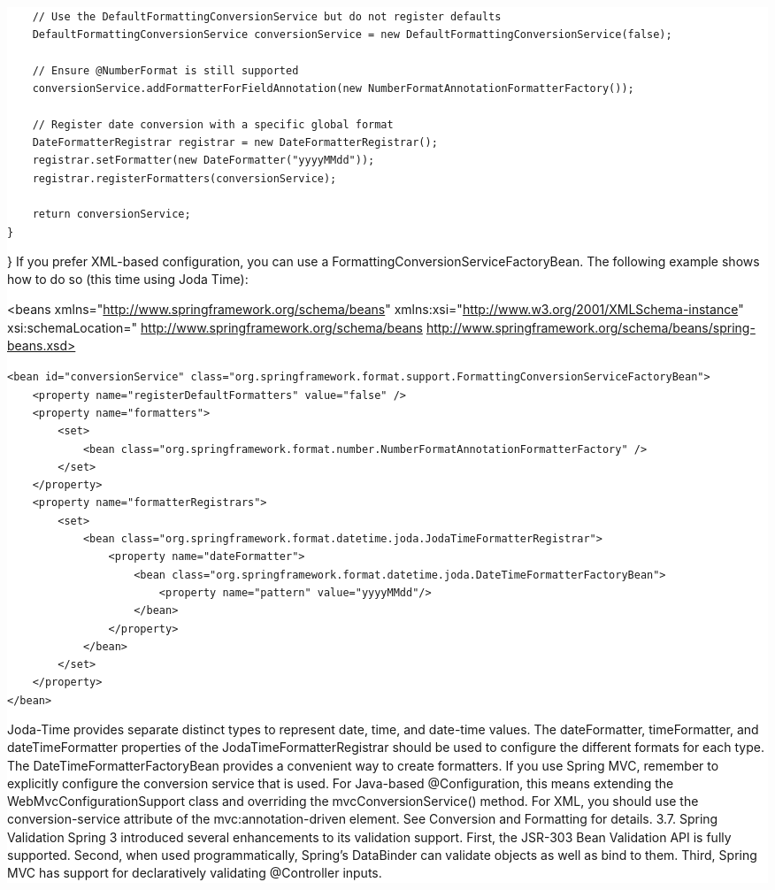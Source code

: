         // Use the DefaultFormattingConversionService but do not register defaults
        DefaultFormattingConversionService conversionService = new DefaultFormattingConversionService(false);

        // Ensure @NumberFormat is still supported
        conversionService.addFormatterForFieldAnnotation(new NumberFormatAnnotationFormatterFactory());

        // Register date conversion with a specific global format
        DateFormatterRegistrar registrar = new DateFormatterRegistrar();
        registrar.setFormatter(new DateFormatter("yyyyMMdd"));
        registrar.registerFormatters(conversionService);

        return conversionService;
    }
}
If you prefer XML-based configuration, you can use a FormattingConversionServiceFactoryBean. The following example shows how to do so (this time using Joda Time):

<?xml version="1.0" encoding="UTF-8"?>
<beans xmlns="http://www.springframework.org/schema/beans"
    xmlns:xsi="http://www.w3.org/2001/XMLSchema-instance"
    xsi:schemaLocation="
        http://www.springframework.org/schema/beans
        http://www.springframework.org/schema/beans/spring-beans.xsd>

    <bean id="conversionService" class="org.springframework.format.support.FormattingConversionServiceFactoryBean">
        <property name="registerDefaultFormatters" value="false" />
        <property name="formatters">
            <set>
                <bean class="org.springframework.format.number.NumberFormatAnnotationFormatterFactory" />
            </set>
        </property>
        <property name="formatterRegistrars">
            <set>
                <bean class="org.springframework.format.datetime.joda.JodaTimeFormatterRegistrar">
                    <property name="dateFormatter">
                        <bean class="org.springframework.format.datetime.joda.DateTimeFormatterFactoryBean">
                            <property name="pattern" value="yyyyMMdd"/>
                        </bean>
                    </property>
                </bean>
            </set>
        </property>
    </bean>
</beans>
Joda-Time provides separate distinct types to represent date, time, and date-time values. The dateFormatter, timeFormatter, and dateTimeFormatter properties of the JodaTimeFormatterRegistrar should be used to configure the different formats for each type. The DateTimeFormatterFactoryBean provides a convenient way to create formatters.
If you use Spring MVC, remember to explicitly configure the conversion service that is used. For Java-based @Configuration, this means extending the WebMvcConfigurationSupport class and overriding the mvcConversionService() method. For XML, you should use the conversion-service attribute of the mvc:annotation-driven element. See Conversion and Formatting for details.
3.7. Spring Validation
Spring 3 introduced several enhancements to its validation support. First, the JSR-303 Bean Validation API is fully supported. Second, when used programmatically, Spring’s DataBinder can validate objects as well as bind to them. Third, Spring MVC has support for declaratively validating @Controller inputs.
